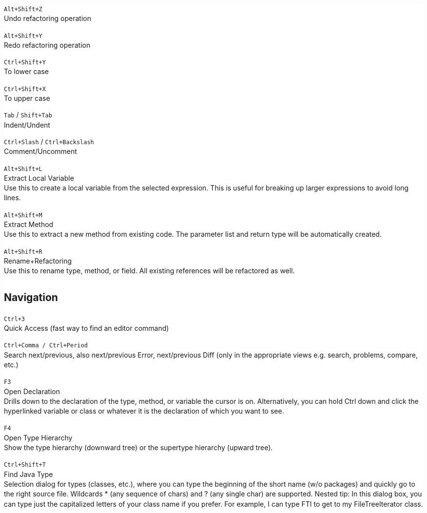 `Alt+Shift+Z`  
Undo refactoring operation

`Alt+Shift+Y`  
Redo refactoring operation

`Ctrl+Shift+Y`  
To lower case

`Ctrl+Shift+X`  
To upper case

`Tab` / `Shift+Tab`  
Indent/Undent

`Ctrl+Slash` / `Ctrl+Backslash`  
Comment/Uncomment

`Alt+Shift+L`  
Extract Local Variable  
Use this to create a local variable from the selected expression. This is useful for breaking up larger expressions to avoid long lines.


`Alt+Shift+M`  
Extract Method  
Use this to extract a new method from existing code. The parameter list and return type will be automatically created.

`Alt+Shift+R`  
Rename+Refactoring  
Use this to rename type, method, or field. All existing references will be refactored as well.

## Navigation

`Ctrl+3`  
Quick Access (fast way to find an editor command)

`Ctrl+Comma / Ctrl+Period`  
Search next/previous, also next/previous Error, next/previous Diff  (only in the appropriate views e.g. search, problems, compare, etc.)

`F3`  
Open Declaration  
Drills down to the declaration of the type, method, or variable the cursor is on. Alternatively, you can hold Ctrl down and click the hyperlinked variable or class or whatever it is the declaration of which you want to see.

`F4`  
Open Type Hierarchy  
Show the type hierarchy (downward tree) or the supertype hierarchy (upward tree).

`Ctrl+Shift+T`  
Find Java Type  
Selection dialog for types (classes, etc.), where you can type the beginning of the short name (w/o packages) and quickly go to the right source file.  Wildcards * (any sequence of chars) and ? (any single char) are supported.
Nested tip: In this dialog box, you can type just the capitalized letters of your class name if you prefer.  For example, I can type FTI to get to my FileTreeIterator class.
